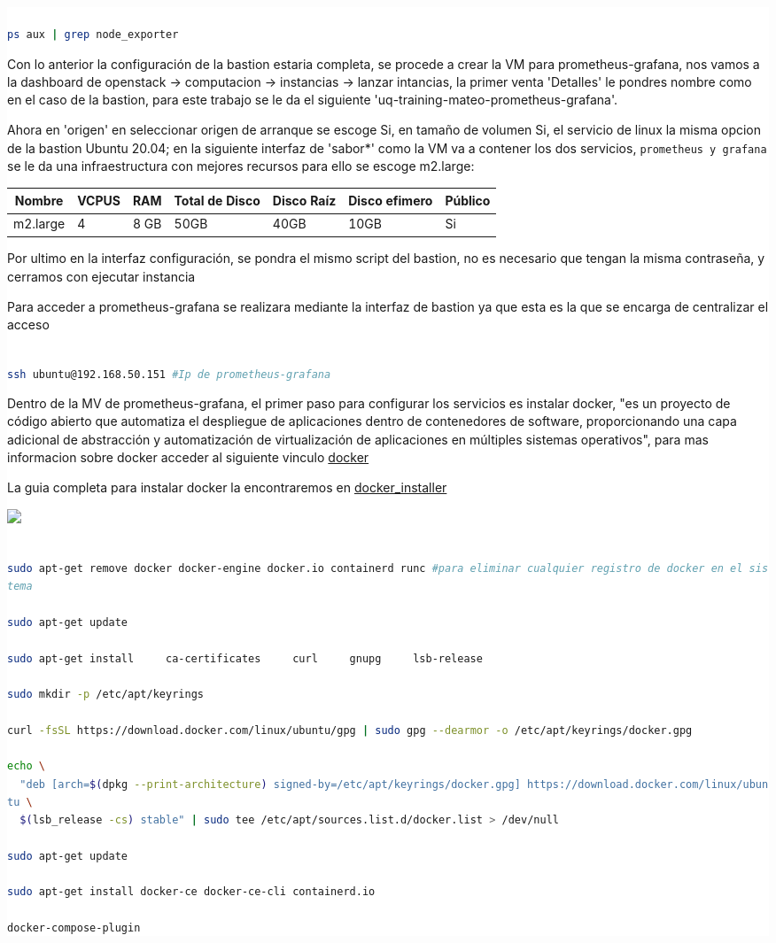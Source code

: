 ```bash

ps aux | grep node_exporter

```

Con lo anterior la configuración de la bastion estaria completa, se procede a crear la VM para prometheus-grafana, nos vamos a la dashboard de openstack -> computacion -> instancias -> lanzar intancias, la primer venta 'Detalles' le pondres nombre como en el caso de la bastion, para este trabajo se le da el siguiente 'uq-training-mateo-prometheus-grafana'.

Ahora en 'origen' en seleccionar origen de arranque se escoge Si, en tamaño de volumen Si, el servicio de linux la misma opcion de la bastion Ubuntu 20.04; en la siguiente interfaz de 'sabor*' como la VM va a contener los dos servicios, `prometheus y grafana` se le da una infraestructura con mejores recursos para ello se escoge m2.large:

| Nombre | VCPUS | RAM | Total de Disco | Disco Raíz | Disco efimero | Público |
|---------|--------------|------|-----|----|--|--|
|m2.large| 4 | 8 GB | 50GB | 40GB | 10GB | Si |

Por ultimo en la interfaz configuración, se pondra el mismo script del bastion, no es necesario que tengan la misma contraseña, y cerramos con ejecutar instancia

Para acceder a prometheus-grafana se realizara mediante la interfaz de bastion ya que esta es la que se encarga de centralizar el acceso

```bash

ssh ubuntu@192.168.50.151 #Ip de prometheus-grafana

```
Dentro de la MV de prometheus-grafana, el primer paso para configurar los servicios es instalar docker, "es un proyecto de código abierto que automatiza el despliegue de aplicaciones dentro de contenedores de software, proporcionando una capa adicional de abstracción y automatización de virtualización de aplicaciones en múltiples sistemas operativos", para mas informacion sobre docker acceder al siguiente vinculo [docker](https://www.javiergarzas.com/2015/07/que-es-docker-sencillo.html)

La guia completa para instalar docker la encontraremos en [docker_installer](https://docs.docker.com/engine/install/ubuntu/)

![](https://w7.pngwing.com/pngs/219/411/png-transparent-docker-logo-kubernetes-microservices-cloud-computing-dockers-logo-text-logo-cloud-computing.png)

```bash

sudo apt-get remove docker docker-engine docker.io containerd runc #para eliminar cualquier registro de docker en el sistema

sudo apt-get update

sudo apt-get install     ca-certificates     curl     gnupg     lsb-release

sudo mkdir -p /etc/apt/keyrings

curl -fsSL https://download.docker.com/linux/ubuntu/gpg | sudo gpg --dearmor -o /etc/apt/keyrings/docker.gpg

echo \
  "deb [arch=$(dpkg --print-architecture) signed-by=/etc/apt/keyrings/docker.gpg] https://download.docker.com/linux/ubuntu \
  $(lsb_release -cs) stable" | sudo tee /etc/apt/sources.list.d/docker.list > /dev/null

sudo apt-get update

sudo apt-get install docker-ce docker-ce-cli containerd.io 

docker-compose-plugin

```
